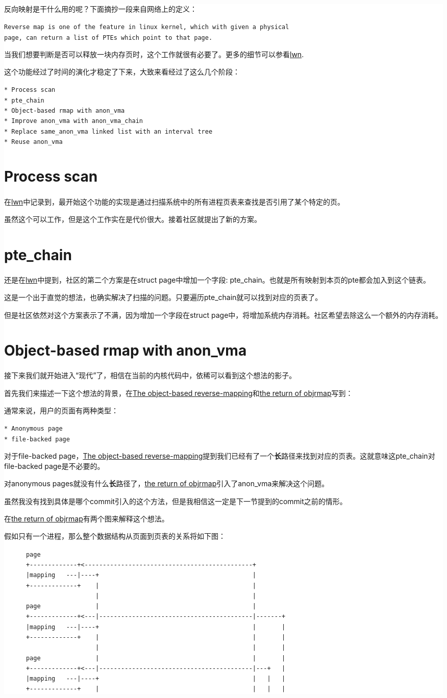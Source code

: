 反向映射是干什么用的呢？下面摘抄一段来自网络上的定义：

```
Reverse map is one of the feature in linux kernel, which with given a physical
page, can return a list of PTEs which point to that page.
```

当我们想要判断是否可以释放一块内存页时，这个工作就很有必要了。更多的细节可以参看[lwn][1].

这个功能经过了时间的演化才稳定了下来，大致来看经过了这么几个阶段：

    * Process scan
    * pte_chain
    * Object-based rmap with anon_vma
    * Improve anon_vma with anon_vma_chain
    * Replace same_anon_vma linked list with an interval tree
    * Reuse anon_vma

# Process scan

在[lwn][1]中记录到，最开始这个功能的实现是通过扫描系统中的所有进程页表来查找是否引用了某个特定的页。

虽然这个可以工作，但是这个工作实在是代价很大。接着社区就提出了新的方案。

# pte_chain

还是在[lwn][1]中提到，社区的第二个方案是在struct page中增加一个字段: pte_chain。也就是所有映射到本页的pte都会加入到这个链表。

这是一个出于直觉的想法，也确实解决了扫描的问题。只要遍历pte_chain就可以找到对应的页表了。

但是社区依然对这个方案表示了不满，因为增加一个字段在struct page中，将增加系统内存消耗。社区希望去除这么一个额外的内存消耗。

# Object-based rmap with anon_vma

接下来我们就开始进入“现代”了，相信在当前的内核代码中，依稀可以看到这个想法的影子。

首先我们来描述一下这个想法的背景，在[The object-based reverse-mapping][2]和[the return of objrmap][3]写到：

通常来说，用户的页面有两种类型：

    * Anonymous page
    * file-backed page

对于file-backed page，[The object-based reverse-mapping][2]提到我们已经有了一个**长**路径来找到对应的页表。这就意味这pte_chain对file-backed page是不必要的。

对anonymous pages就没有什么**长**路径了，[the return of objrmap][3]引入了anon_vma来解决这个问题。

虽然我没有找到具体是哪个commit引入的这个方法，但是我相信这一定是下一节提到的commit之前的情形。

在[the return of objrmap][3]有两个图来解释这个想法。

假如只有一个进程，那么整个数据结构从页面到页表的关系将如下图：

```
      page
      +-------------+<----------------------------------------------+
      |mapping   ---|----+                                          |
      +-------------+    |                                          |
                         |                                          |
      page               |                                          |
      +-------------+<---|------------------------------------------|-------+
      |mapping   ---|----+                                          |       |
      +-------------+    |                                          |       |
                         |                                          |       |
      page               |                                          |       |
      +-------------+<---|------------------------------------------|---+   |
      |mapping   ---|----+                                          |   |   |
      +-------------+    |                                          |   |   |
```

[1]: http://lwn.net/2002/0124/kernel.php3
[2]: https://lwn.net/Articles/23732/
[3]: https://lwn.net/Articles/75198/
[4]: https://lwn.net/Articles/383162/
